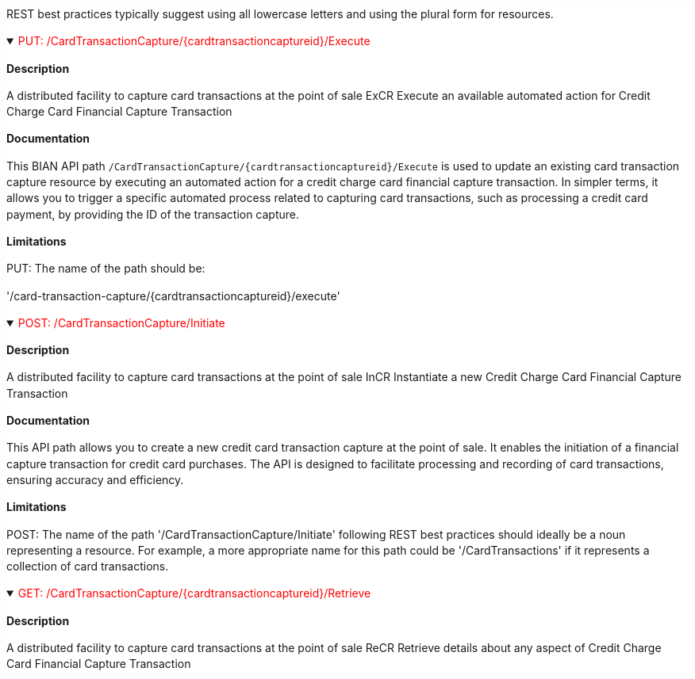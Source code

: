 REST best practices typically suggest using all lowercase letters and using the plural form for resources.

</details>

<details open>
  <summary><span style='color:red;'>PUT: /CardTransactionCapture/{cardtransactioncaptureid}/Execute</span></summary>

  **Description**

  A distributed facility to capture card transactions at the point of sale ExCR Execute an available automated action for Credit Charge Card Financial Capture Transaction

  **Documentation**

  This BIAN API path `/CardTransactionCapture/{cardtransactioncaptureid}/Execute` is used to update an existing card transaction capture resource by executing an automated action for a credit charge card financial capture transaction. In simpler terms, it allows you to trigger a specific automated process related to capturing card transactions, such as processing a credit card payment, by providing the ID of the transaction capture.

  **Limitations**

  PUT: The name of the path should be:

'/card-transaction-capture/{cardtransactioncaptureid}/execute'

</details>

<details open>
  <summary><span style='color:red;'>POST: /CardTransactionCapture/Initiate</span></summary>

  **Description**

  A distributed facility to capture card transactions at the point of sale InCR Instantiate a new Credit Charge Card Financial Capture Transaction

  **Documentation**

  This API path allows you to create a new credit card transaction capture at the point of sale. It enables the initiation of a financial capture transaction for credit card purchases. The API is designed to facilitate processing and recording of card transactions, ensuring accuracy and efficiency.

  **Limitations**

  POST: The name of the path '/CardTransactionCapture/Initiate' following REST best practices should ideally be a noun representing a resource. For example, a more appropriate name for this path could be '/CardTransactions' if it represents a collection of card transactions.

</details>

<details open>
  <summary><span style='color:red;'>GET: /CardTransactionCapture/{cardtransactioncaptureid}/Retrieve</span></summary>

  **Description**

  A distributed facility to capture card transactions at the point of sale ReCR Retrieve details about any aspect of Credit Charge Card Financial Capture Transaction
